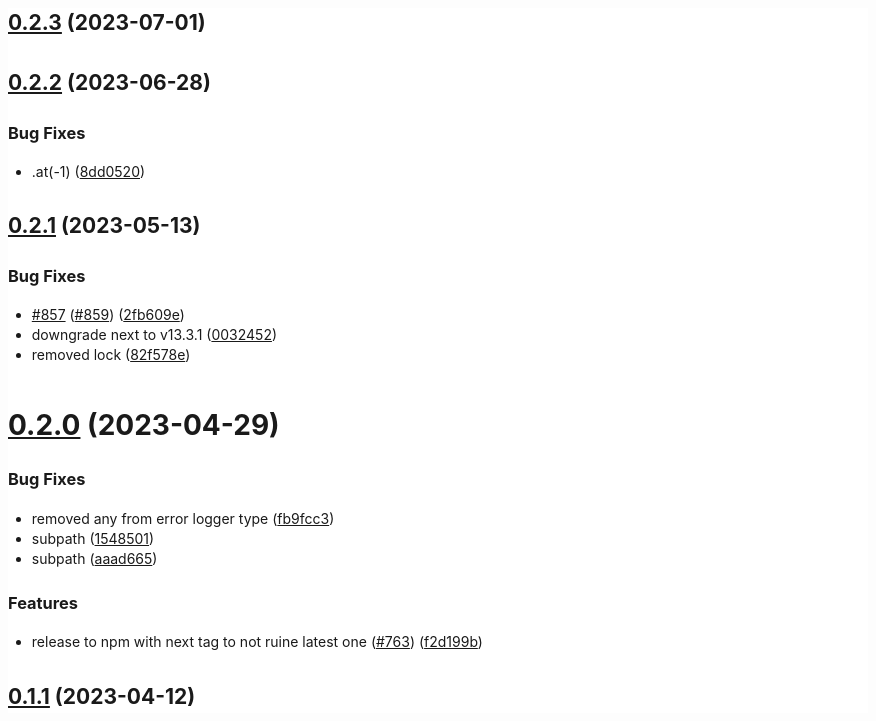## [0.2.3](https://github.com/module-federation/nextjs-mf/compare/native-federation-typescript-0.2.2...native-federation-typescript-0.2.3) (2023-07-01)

## [0.2.2](https://github.com/module-federation/nextjs-mf/compare/native-federation-typescript-0.2.1...native-federation-typescript-0.2.2) (2023-06-28)

### Bug Fixes

- .at(-1) ([8dd0520](https://github.com/module-federation/nextjs-mf/commit/8dd0520b5464c49e89c63307c5388450e4bebbf8))

## [0.2.1](https://github.com/module-federation/nextjs-mf/compare/native-federation-typescript-0.2.0...native-federation-typescript-0.2.1) (2023-05-13)

### Bug Fixes

- [#857](https://github.com/module-federation/nextjs-mf/issues/857) ([#859](https://github.com/module-federation/nextjs-mf/issues/859)) ([2fb609e](https://github.com/module-federation/nextjs-mf/commit/2fb609efb9a3c8f3e6740e0159510d649c1d229d))
- downgrade next to v13.3.1 ([0032452](https://github.com/module-federation/nextjs-mf/commit/0032452980c70b211b6c04332326b7973f7c8446))
- removed lock ([82f578e](https://github.com/module-federation/nextjs-mf/commit/82f578e713734f7f6b06e09b794fab4f66af248a))

# [0.2.0](https://github.com/module-federation/nextjs-mf/compare/native-federation-typescript-0.1.1...native-federation-typescript-0.2.0) (2023-04-29)

### Bug Fixes

- removed any from error logger type ([fb9fcc3](https://github.com/module-federation/nextjs-mf/commit/fb9fcc3a54a13be36335830f076a86557b75bb4a))
- subpath ([1548501](https://github.com/module-federation/nextjs-mf/commit/1548501bb4679c0c534c02609cb6bc5459f224a4))
- subpath ([aaad665](https://github.com/module-federation/nextjs-mf/commit/aaad665307d80b49ee19496a5b8b400df243558e))

### Features

- release to npm with next tag to not ruine latest one ([#763](https://github.com/module-federation/nextjs-mf/issues/763)) ([f2d199b](https://github.com/module-federation/nextjs-mf/commit/f2d199b3b3fbbd428514b1ce1f139efc82f7fff0))

## [0.1.1](https://github.com/module-federation/nextjs-mf/compare/native-federation-typescript-0.1.0...native-federation-typescript-0.1.1) (2023-04-12)
